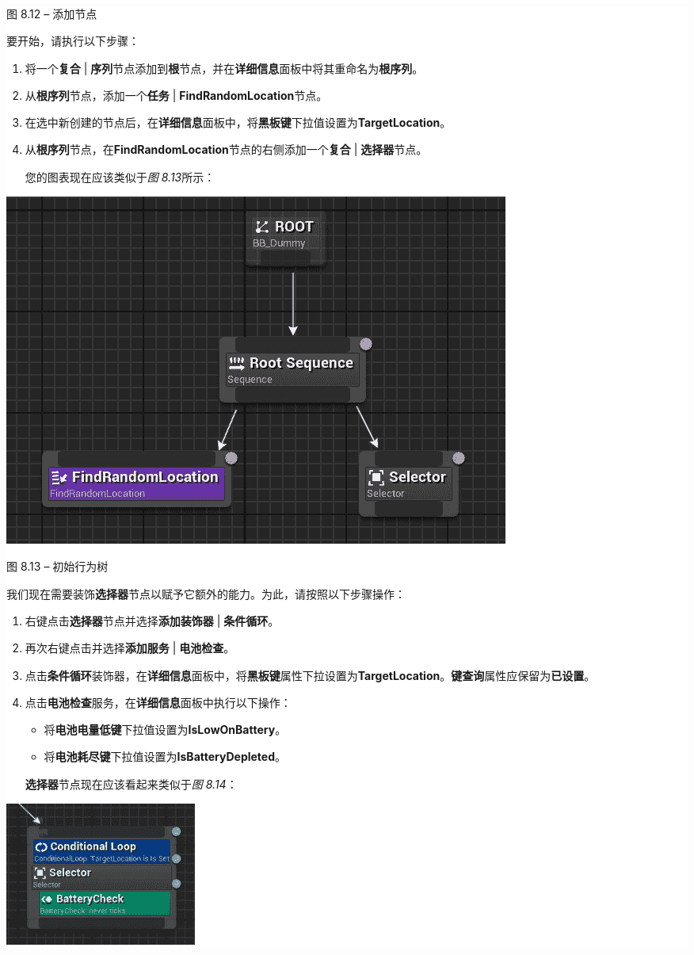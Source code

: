 图 8.12 – 添加节点

要开始，请执行以下步骤：

1.  将一个**复合** | **序列**节点添加到**根**节点，并在**详细信息**面板中将其重命名为**根序列**。

1.  从**根序列**节点，添加一个**任务** | **FindRandomLocation**节点。

1.  在选中新创建的节点后，在**详细信息**面板中，将**黑板键**下拉值设置为**TargetLocation**。

1.  从**根序列**节点，在**FindRandomLocation**节点的右侧添加一个**复合** | **选择器**节点。

    您的图表现在应该类似于*图 8.13*所示：

![图 8.13 – 初始行为树](img/B31016_figure_08.13.jpg)

图 8.13 – 初始行为树

我们现在需要装饰**选择器**节点以赋予它额外的能力。为此，请按照以下步骤操作：

1.  右键点击**选择器**节点并选择**添加装饰器** | **条件循环**。

1.  再次右键点击并选择**添加服务** | **电池检查**。

1.  点击**条件循环**装饰器，在**详细信息**面板中，将**黑板键**属性下拉设置为**TargetLocation**。**键查询**属性应保留为**已设置**。

1.  点击**电池检查**服务，在**详细信息**面板中执行以下操作：

    +   将**电池电量低键**下拉值设置为**IsLowOnBattery**。

    +   将**电池耗尽键**下拉值设置为**IsBatteryDepleted**。

    **选择器**节点现在应该看起来类似于*图 8.14*：

![图 8.14 – 装饰后的选择器节点](img/B31016_figure_08.14.jpg)
